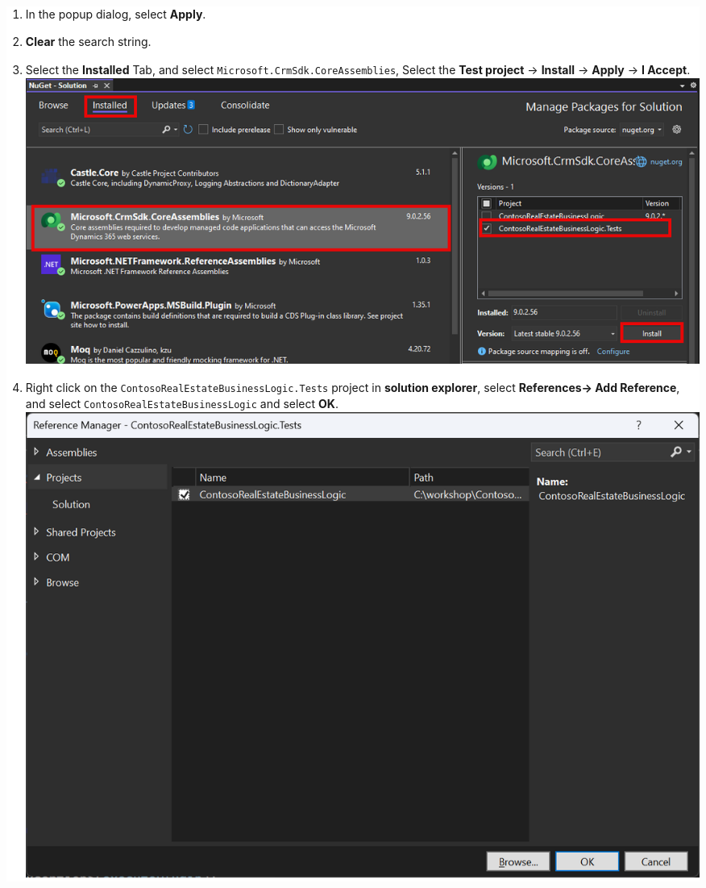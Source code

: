 1. In the popup dialog, select **Apply**.

1. **Clear** the search string.

1. Select the **Installed** Tab, and select `Microsoft.CrmSdk.CoreAssemblies`, Select the **Test project** -> **Install** -> **Apply** -> **I Accept**.    
     ![Add Core Assemblies](./assets/add-core-assemblies-nuget.png)

1. Right click on the `ContosoRealEstateBusinessLogic.Tests` project in **solution explorer**, select **References-> Add Reference**, and select `ContosoRealEstateBusinessLogic` and select **OK**.   
     ![Reference Plugin](./assets/reference-plugin.png)

